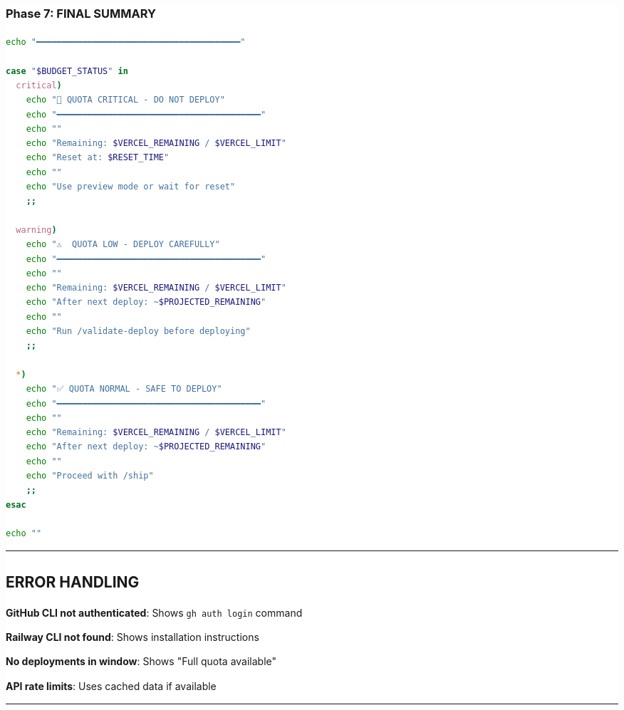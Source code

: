 ### Phase 7: FINAL SUMMARY

```bash
echo "━━━━━━━━━━━━━━━━━━━━━━━━━━━━━━━━━━━━━━━━"

case "$BUDGET_STATUS" in
  critical)
    echo "🚨 QUOTA CRITICAL - DO NOT DEPLOY"
    echo "━━━━━━━━━━━━━━━━━━━━━━━━━━━━━━━━━━━━━━━━"
    echo ""
    echo "Remaining: $VERCEL_REMAINING / $VERCEL_LIMIT"
    echo "Reset at: $RESET_TIME"
    echo ""
    echo "Use preview mode or wait for reset"
    ;;

  warning)
    echo "⚠️  QUOTA LOW - DEPLOY CAREFULLY"
    echo "━━━━━━━━━━━━━━━━━━━━━━━━━━━━━━━━━━━━━━━━"
    echo ""
    echo "Remaining: $VERCEL_REMAINING / $VERCEL_LIMIT"
    echo "After next deploy: ~$PROJECTED_REMAINING"
    echo ""
    echo "Run /validate-deploy before deploying"
    ;;

  *)
    echo "✅ QUOTA NORMAL - SAFE TO DEPLOY"
    echo "━━━━━━━━━━━━━━━━━━━━━━━━━━━━━━━━━━━━━━━━"
    echo ""
    echo "Remaining: $VERCEL_REMAINING / $VERCEL_LIMIT"
    echo "After next deploy: ~$PROJECTED_REMAINING"
    echo ""
    echo "Proceed with /ship"
    ;;
esac

echo ""
```

---

## ERROR HANDLING

**GitHub CLI not authenticated**: Shows `gh auth login` command

**Railway CLI not found**: Shows installation instructions

**No deployments in window**: Shows "Full quota available"

**API rate limits**: Uses cached data if available

---
